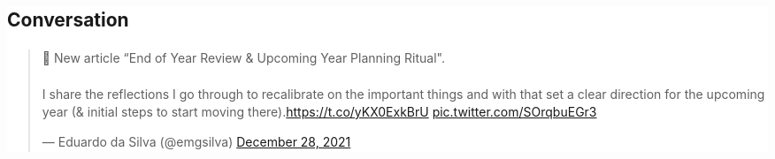 ## Conversation

<blockquote class="twitter-tweet"><p lang="en" dir="ltr">📣 New article “End of Year Review &amp; Upcoming Year Planning Ritual&quot;.<br><br>I share the reflections I go through to recalibrate on the important things and with that set a clear direction for the upcoming year (&amp; initial steps to start moving there).<a href="https://t.co/yKX0ExkBrU">https://t.co/yKX0ExkBrU</a> <a href="https://t.co/SOrqbuEGr3">pic.twitter.com/SOrqbuEGr3</a></p>&mdash; Eduardo da Silva (@emgsilva) <a href="https://twitter.com/emgsilva/status/1475744505664094209?ref_src=twsrc%5Etfw">December 28, 2021</a></blockquote> <script async src="https://platform.twitter.com/widgets.js" charset="utf-8"></script>
